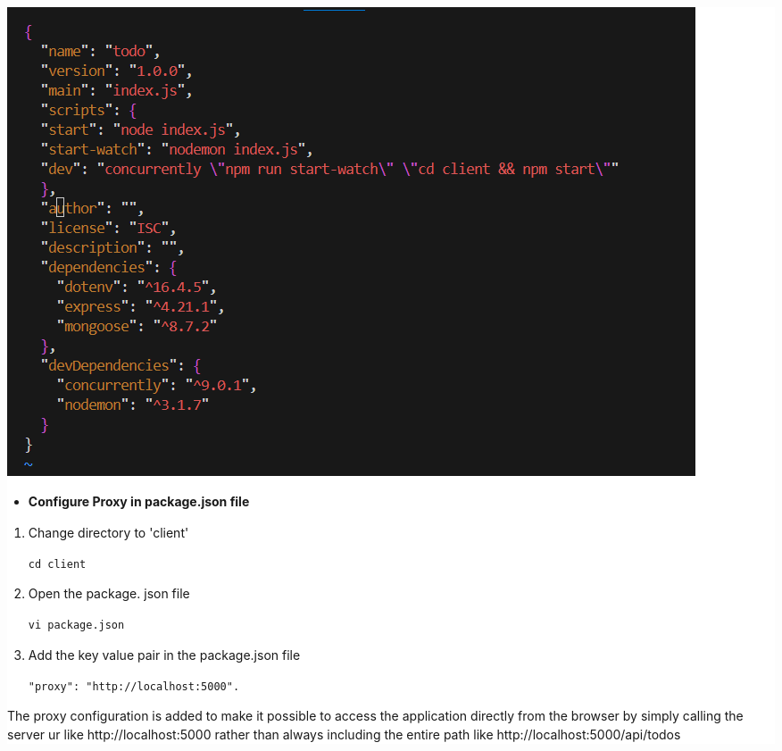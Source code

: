 ![script](./Images/New%20script%20for%20package.json.png)

- **Configure Proxy in package.json file**

1.  Change directory to 'client'

        cd client

2.  Open the package. json file

        vi package.json

3.  Add the key value pair in the package.json file

        "proxy": "http://localhost:5000".

The proxy configuration is added to make it possible to access the application directly from the browser by simply calling the server ur like http://localhost:5000 rather than always including the entire path like http://localhost:5000/api/todos
